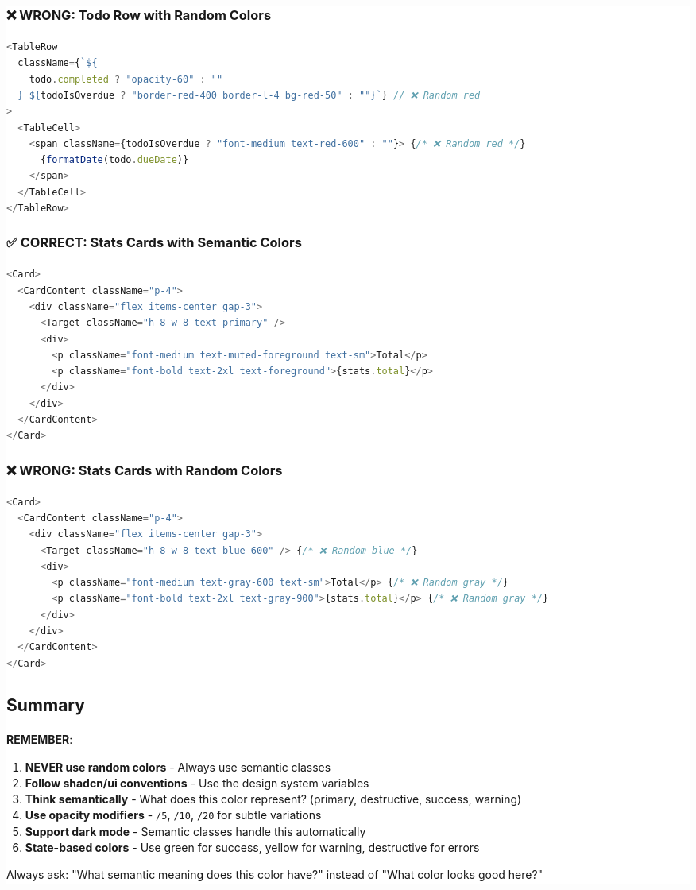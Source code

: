### ❌ WRONG: Todo Row with Random Colors
```typescript
<TableRow
  className={`${
    todo.completed ? "opacity-60" : ""
  } ${todoIsOverdue ? "border-red-400 border-l-4 bg-red-50" : ""}`} // ❌ Random red
>
  <TableCell>
    <span className={todoIsOverdue ? "font-medium text-red-600" : ""}> {/* ❌ Random red */}
      {formatDate(todo.dueDate)}
    </span>
  </TableCell>
</TableRow>
```

### ✅ CORRECT: Stats Cards with Semantic Colors
```typescript
<Card>
  <CardContent className="p-4">
    <div className="flex items-center gap-3">
      <Target className="h-8 w-8 text-primary" />
      <div>
        <p className="font-medium text-muted-foreground text-sm">Total</p>
        <p className="font-bold text-2xl text-foreground">{stats.total}</p>
      </div>
    </div>
  </CardContent>
</Card>
```

### ❌ WRONG: Stats Cards with Random Colors
```typescript
<Card>
  <CardContent className="p-4">
    <div className="flex items-center gap-3">
      <Target className="h-8 w-8 text-blue-600" /> {/* ❌ Random blue */}
      <div>
        <p className="font-medium text-gray-600 text-sm">Total</p> {/* ❌ Random gray */}
        <p className="font-bold text-2xl text-gray-900">{stats.total}</p> {/* ❌ Random gray */}
      </div>
    </div>
  </CardContent>
</Card>
```

## Summary

**REMEMBER**: 
1. **NEVER use random colors** - Always use semantic classes
2. **Follow shadcn/ui conventions** - Use the design system variables
3. **Think semantically** - What does this color represent? (primary, destructive, success, warning)
4. **Use opacity modifiers** - `/5`, `/10`, `/20` for subtle variations
5. **Support dark mode** - Semantic classes handle this automatically
6. **State-based colors** - Use green for success, yellow for warning, destructive for errors

Always ask: "What semantic meaning does this color have?" instead of "What color looks good here?"

